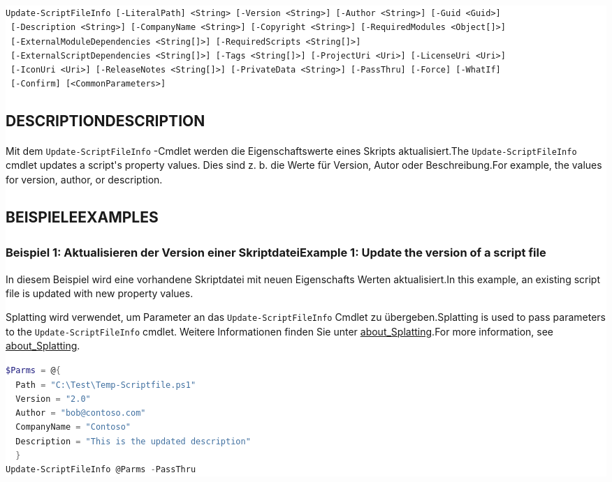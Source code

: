 ```
Update-ScriptFileInfo [-LiteralPath] <String> [-Version <String>] [-Author <String>] [-Guid <Guid>]
 [-Description <String>] [-CompanyName <String>] [-Copyright <String>] [-RequiredModules <Object[]>]
 [-ExternalModuleDependencies <String[]>] [-RequiredScripts <String[]>]
 [-ExternalScriptDependencies <String[]>] [-Tags <String[]>] [-ProjectUri <Uri>] [-LicenseUri <Uri>]
 [-IconUri <Uri>] [-ReleaseNotes <String[]>] [-PrivateData <String>] [-PassThru] [-Force] [-WhatIf]
 [-Confirm] [<CommonParameters>]
```

## <span data-ttu-id="0b1c4-108">DESCRIPTION</span><span class="sxs-lookup"><span data-stu-id="0b1c4-108">DESCRIPTION</span></span>

<span data-ttu-id="0b1c4-109">Mit dem `Update-ScriptFileInfo` -Cmdlet werden die Eigenschaftswerte eines Skripts aktualisiert.</span><span class="sxs-lookup"><span data-stu-id="0b1c4-109">The `Update-ScriptFileInfo` cmdlet updates a script's property values.</span></span> <span data-ttu-id="0b1c4-110">Dies sind z. b. die Werte für Version, Autor oder Beschreibung.</span><span class="sxs-lookup"><span data-stu-id="0b1c4-110">For example, the values for version, author, or description.</span></span>

## <span data-ttu-id="0b1c4-111">BEISPIELE</span><span class="sxs-lookup"><span data-stu-id="0b1c4-111">EXAMPLES</span></span>

### <span data-ttu-id="0b1c4-112">Beispiel 1: Aktualisieren der Version einer Skriptdatei</span><span class="sxs-lookup"><span data-stu-id="0b1c4-112">Example 1: Update the version of a script file</span></span>

<span data-ttu-id="0b1c4-113">In diesem Beispiel wird eine vorhandene Skriptdatei mit neuen Eigenschafts Werten aktualisiert.</span><span class="sxs-lookup"><span data-stu-id="0b1c4-113">In this example, an existing script file is updated with new property values.</span></span>

<span data-ttu-id="0b1c4-114">Splatting wird verwendet, um Parameter an das `Update-ScriptFileInfo` Cmdlet zu übergeben.</span><span class="sxs-lookup"><span data-stu-id="0b1c4-114">Splatting is used to pass parameters to the `Update-ScriptFileInfo` cmdlet.</span></span> <span data-ttu-id="0b1c4-115">Weitere Informationen finden Sie unter [about_Splatting](../Microsoft.Powershell.Core/About/about_splatting.md).</span><span class="sxs-lookup"><span data-stu-id="0b1c4-115">For more information, see [about_Splatting](../Microsoft.Powershell.Core/About/about_splatting.md).</span></span>

```powershell
$Parms = @{
  Path = "C:\Test\Temp-Scriptfile.ps1"
  Version = "2.0"
  Author = "bob@contoso.com"
  CompanyName = "Contoso"
  Description = "This is the updated description"
  }
Update-ScriptFileInfo @Parms -PassThru
```
